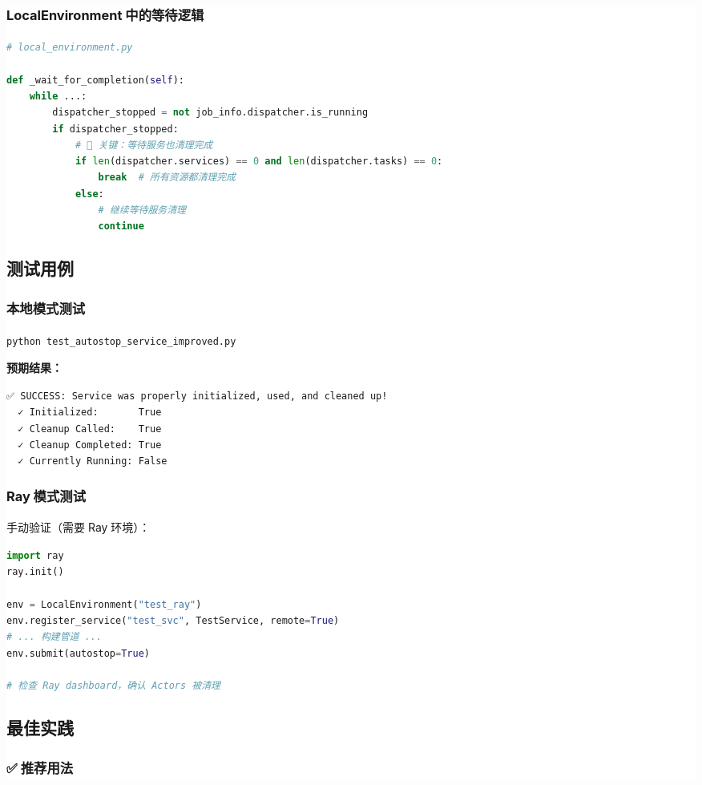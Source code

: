 
### LocalEnvironment 中的等待逻辑

```python
# local_environment.py

def _wait_for_completion(self):
    while ...:
        dispatcher_stopped = not job_info.dispatcher.is_running
        if dispatcher_stopped:
            # 🔑 关键：等待服务也清理完成
            if len(dispatcher.services) == 0 and len(dispatcher.tasks) == 0:
                break  # 所有资源都清理完成
            else:
                # 继续等待服务清理
                continue
```

## 测试用例

### 本地模式测试
```bash
python test_autostop_service_improved.py
```

**预期结果：**
```
✅ SUCCESS: Service was properly initialized, used, and cleaned up!
  ✓ Initialized:       True
  ✓ Cleanup Called:    True
  ✓ Cleanup Completed: True
  ✓ Currently Running: False
```

### Ray 模式测试

手动验证（需要 Ray 环境）：

```python
import ray
ray.init()

env = LocalEnvironment("test_ray")
env.register_service("test_svc", TestService, remote=True)
# ... 构建管道 ...
env.submit(autostop=True)

# 检查 Ray dashboard，确认 Actors 被清理
```

## 最佳实践

### ✅ 推荐用法
